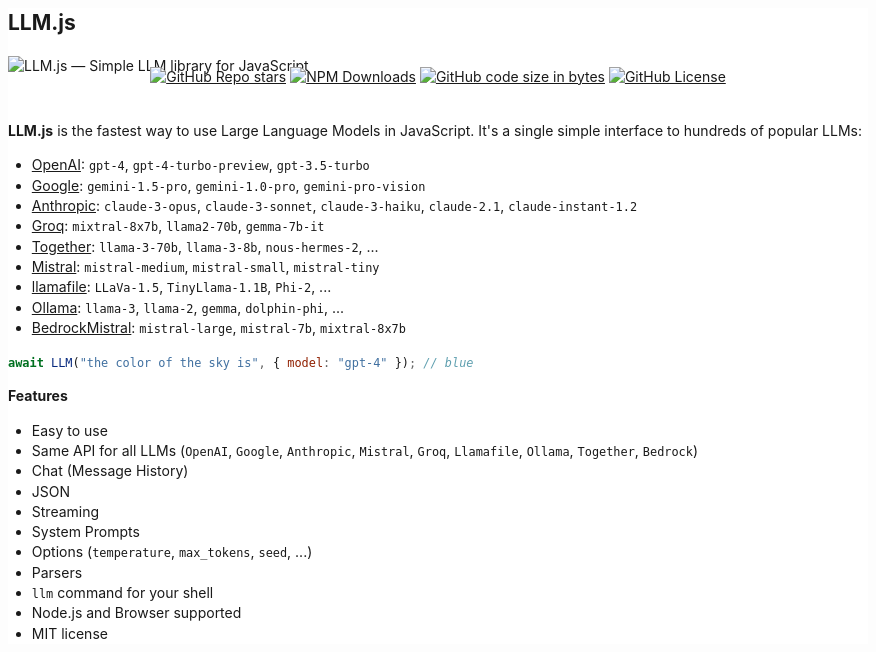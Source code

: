 ## LLM.js

<img src="public/logo.png" alt="LLM.js — Simple LLM library for JavaScript" class="logo" style="max-width: 400px" />

<div class="badges" style="text-align: center; margin-top: -10px;">
<a href="https://github.com/themaximal1st/llm.js"><img alt="GitHub Repo stars" src="https://img.shields.io/github/stars/themaximal1st/llm.js"></a>
<a href="https://www.npmjs.com/package/@themaximalist/llm.js"><img alt="NPM Downloads" src="https://img.shields.io/npm/dt/%40themaximalist%2Fllm.js"></a>
<a href="https://github.com/themaximal1st/llm.js"><img alt="GitHub code size in bytes" src="https://img.shields.io/github/languages/code-size/themaximal1st/llm.js"></a>
<a href="https://github.com/themaximal1st/llm.js"><img alt="GitHub License" src="https://img.shields.io/github/license/themaximal1st/llm.js"></a>
</div>
<br />

**LLM.js** is the fastest way to use Large Language Models in JavaScript. It's a single simple interface to hundreds of popular LLMs:

* [OpenAI](https://platform.openai.com/docs/models/): `gpt-4`, `gpt-4-turbo-preview`, `gpt-3.5-turbo`
* [Google](https://deepmind.google/technologies/gemini/): `gemini-1.5-pro`, `gemini-1.0-pro`, `gemini-pro-vision`
* [Anthropic](https://docs.anthropic.com/claude/reference/selecting-a-model): `claude-3-opus`, `claude-3-sonnet`, `claude-3-haiku`, `claude-2.1`, `claude-instant-1.2`
* [Groq](https://console.groq.com/docs/models): `mixtral-8x7b`, `llama2-70b`, `gemma-7b-it`
* [Together](https://docs.together.ai/docs/inference-models): `llama-3-70b`, `llama-3-8b`, `nous-hermes-2`, ...
* [Mistral](https://docs.mistral.ai/platform/endpoints/): `mistral-medium`, `mistral-small`, `mistral-tiny`
* [llamafile](https://github.com/Mozilla-Ocho/llamafile): `LLaVa-1.5`, `TinyLlama-1.1B`, `Phi-2`, ...
* [Ollama](https://ollama.com/): `llama-3`, `llama-2`, `gemma`, `dolphin-phi`, ... 
* [BedrockMistral](https://aws.amazon.com/bedrock/): `mistral-large`, `mistral-7b`, `mixtral-8x7b`

```javascript
await LLM("the color of the sky is", { model: "gpt-4" }); // blue
```

**Features**

- Easy to use
- Same API for all LLMs (`OpenAI`, `Google`, `Anthropic`, `Mistral`, `Groq`, `Llamafile`, `Ollama`, `Together`, `Bedrock`)
- Chat (Message History)
- JSON
- Streaming
- System Prompts
- Options (`temperature`, `max_tokens`, `seed`, ...)
- Parsers
- `llm` command for your shell
- Node.js and Browser supported
- MIT license

